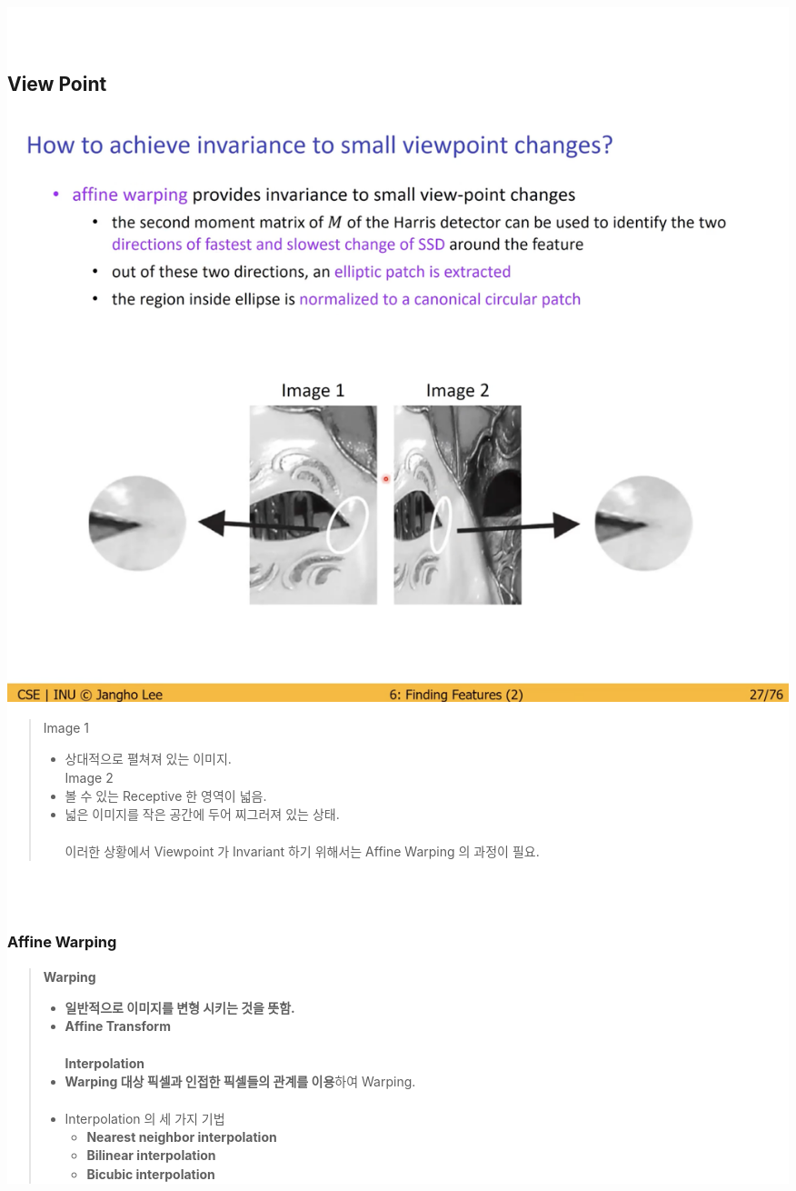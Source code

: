 <br><br>

## View Point
![path](/assets/images/INU/ComputerVision/findingFeatures2_9.png)
> Image 1<br>
> 	- 상대적으로 펼쳐져 있는 이미지.<br>
> Image 2<br>
> 	- 볼 수 있는 Receptive 한 영역이 넓음.<br>
> 	- 넓은 이미지를 작은 공간에 두어 찌그러져 있는 상태.<br><br>
> 이러한 상황에서 Viewpoint 가 Invariant 하기 위해서는 Affine Warping 의 과정이 필요.

<br><br>

### Affine Warping
> **Warping**<br>
> 	- **일반적으로 이미지를 변형 시키는 것을 뜻함.**<br>
> 	- **Affine Transform**<br><br>
> **Interpolation**<br>
> 	- **Warping 대상 픽셀과 인접한 픽셀들의 관계를 이용**하여 Warping.<br><br>
> 	- Interpolation 의 세 가지 기법<br>
> 		- **Nearest neighbor interpolation**<br>
> 		- **Bilinear interpolation**<br>
> 		- **Bicubic interpolation**
